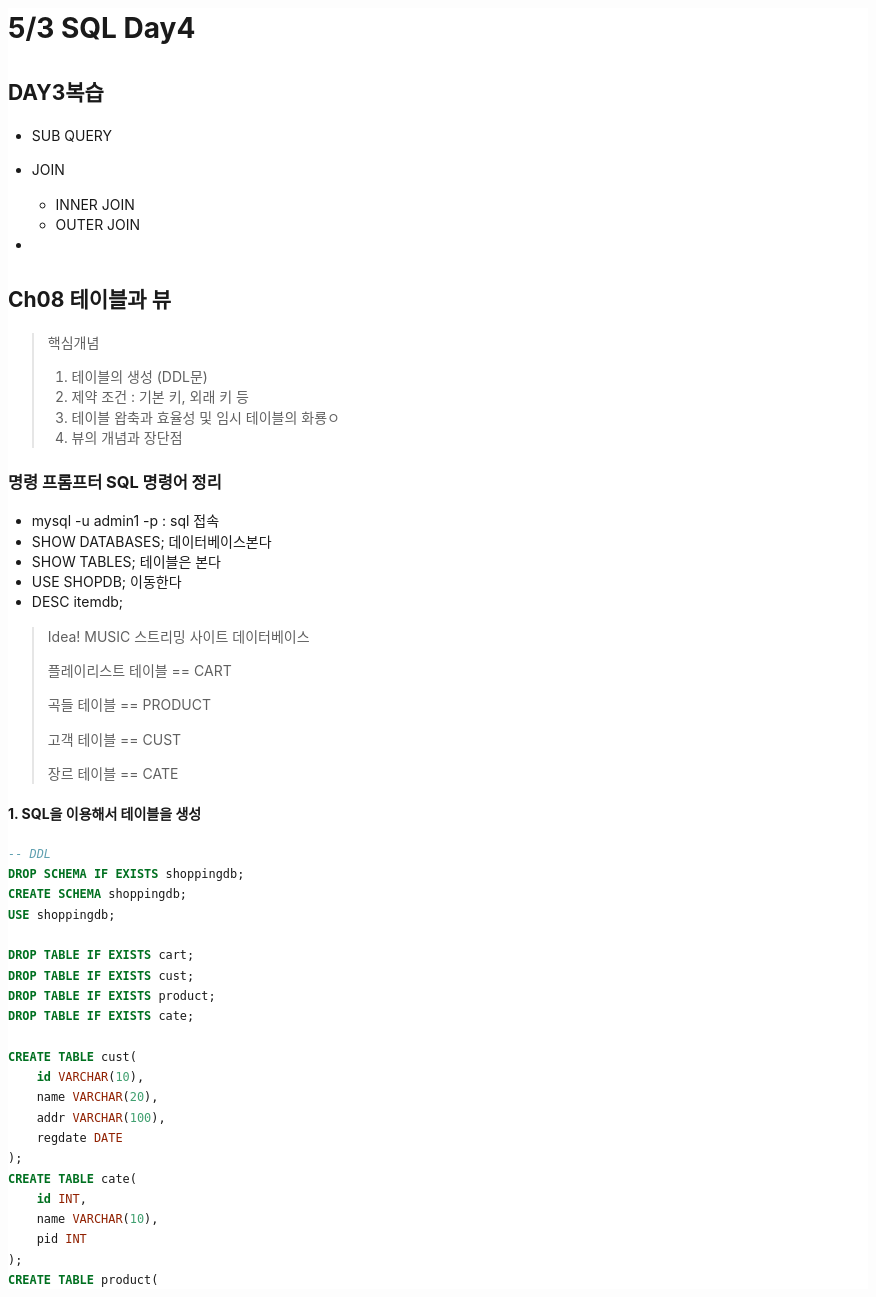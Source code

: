 # 5/3 SQL Day4

## DAY3복습

- SUB QUERY
- JOIN
  - INNER JOIN
  - OUTER JOIN

- 

## Ch08 테이블과 뷰

> 핵심개념
>
> 1. 테이블의 생성 (DDL문)
> 2. 제약 조건 : 기본 키, 외래 키 등
> 3. 테이블 왑축과 효율성 및 임시 테이블의 화룡ㅇ
> 4. 뷰의 개념과 장단점

### 명령 프롬프터 SQL 명령어 정리

- mysql -u admin1 -p : sql 접속
- SHOW DATABASES; 데이터베이스본다
- SHOW TABLES; 테이블은 본다
- USE SHOPDB; 이동한다
- DESC itemdb;

> Idea! MUSIC 스트리밍 사이트 데이터베이스 
>
> 플레이리스트 테이블 == CART
>
> 곡들 테이블 == PRODUCT
>
> 고객 테이블 == CUST
>
> 장르 테이블 == CATE

#### 1. SQL을 이용해서 테이블을 생성

```sql
-- DDL
DROP SCHEMA IF EXISTS shoppingdb;
CREATE SCHEMA shoppingdb;
USE shoppingdb;

DROP TABLE IF EXISTS cart;
DROP TABLE IF EXISTS cust;
DROP TABLE IF EXISTS product;
DROP TABLE IF EXISTS cate;

CREATE TABLE cust(
	id VARCHAR(10),
    name VARCHAR(20),
    addr VARCHAR(100),
    regdate DATE
);
CREATE TABLE cate(
	id INT,
    name VARCHAR(10),
    pid INT
);
CREATE TABLE product(
```